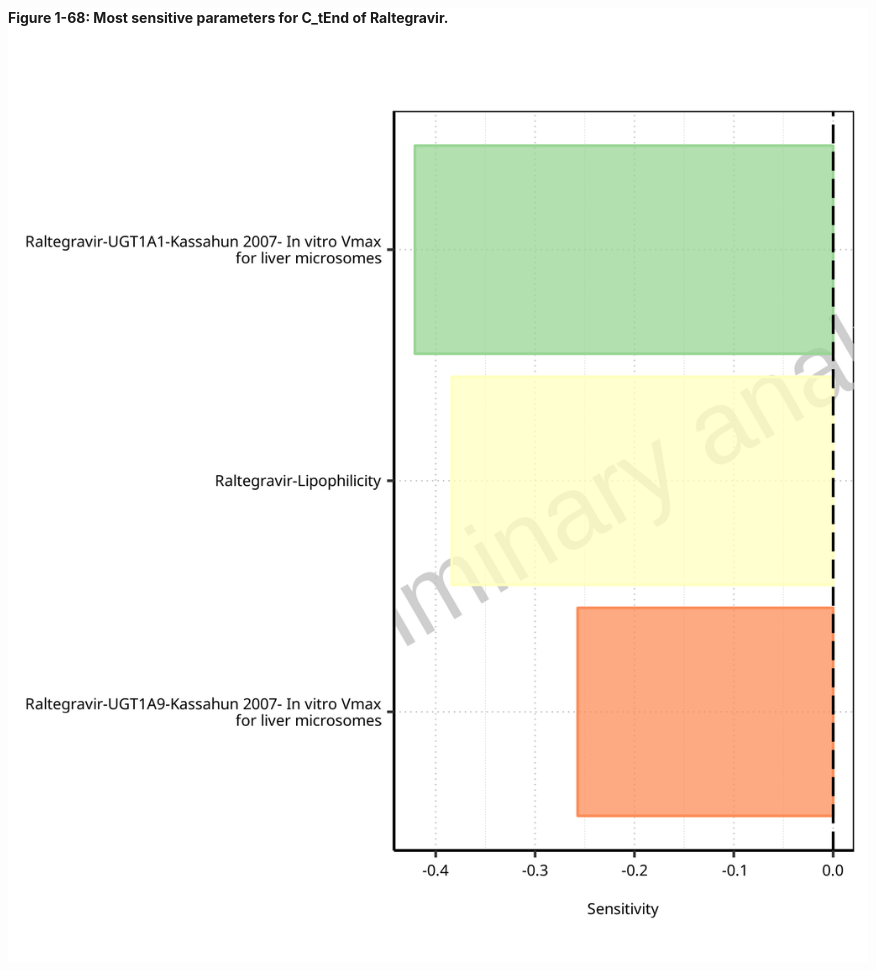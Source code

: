 

**Figure 1-68: Most sensitive parameters for C_tEnd of Raltegravir.**


<br>
<br>


<a id="figure-1-69"></a>

![](Sensitivity/Raltegravir_400mg_chewable_fasted-4_sensitivity_AUC_tEnd.png)
